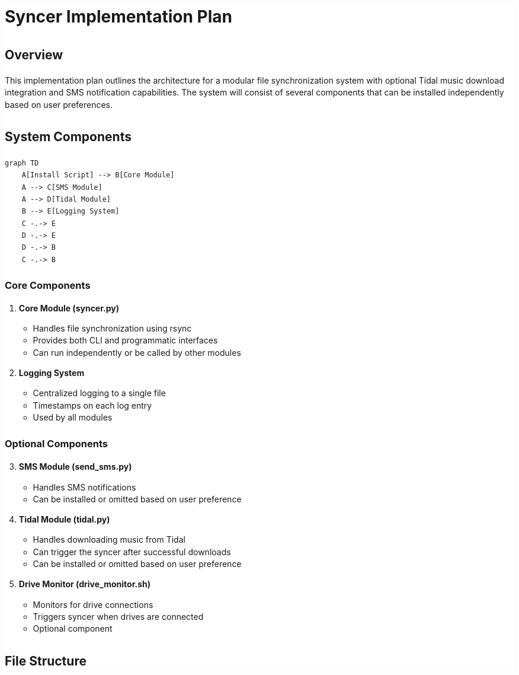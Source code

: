# Syncer Implementation Plan

## Overview

This implementation plan outlines the architecture for a modular file synchronization system with optional Tidal music download integration and SMS notification capabilities. The system will consist of several components that can be installed independently based on user preferences.

## System Components

```mermaid
graph TD
    A[Install Script] --> B[Core Module]
    A --> C[SMS Module]
    A --> D[Tidal Module]
    B --> E[Logging System]
    C -.-> E
    D -.-> E
    D -.-> B
    C -.-> B
```

### Core Components

1. **Core Module (syncer.py)**
   - Handles file synchronization using rsync
   - Provides both CLI and programmatic interfaces
   - Can run independently or be called by other modules

2. **Logging System**
   - Centralized logging to a single file
   - Timestamps on each log entry
   - Used by all modules

### Optional Components

3. **SMS Module (send_sms.py)**
   - Handles SMS notifications
   - Can be installed or omitted based on user preference

4. **Tidal Module (tidal.py)**
   - Handles downloading music from Tidal
   - Can trigger the syncer after successful downloads
   - Can be installed or omitted based on user preference

5. **Drive Monitor (drive_monitor.sh)**
   - Monitors for drive connections
   - Triggers syncer when drives are connected
   - Optional component

## File Structure
